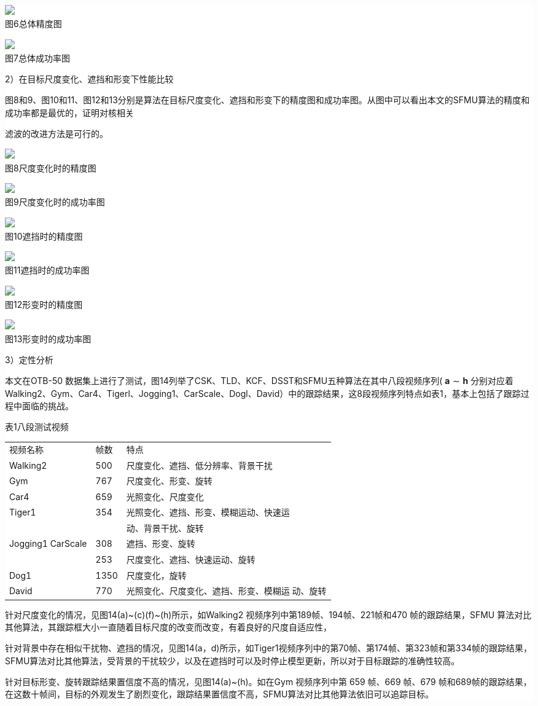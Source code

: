 ![](images/94a6ec90c019f3706101fc638a2e9df938e88532ca1fb5929f32312d658343eb.jpg)  
图6总体精度图

![](images/694a184004a61de2e964a629b9bad4826f9fba275a06af5e992ad93a222c79da.jpg)  
图7总体成功率图

2）在目标尺度变化、遮挡和形变下性能比较

图8和9、图10和11、图12和13分别是算法在目标尺度变化、遮挡和形变下的精度图和成功率图。从图中可以看出本文的SFMU算法的精度和成功率都是最优的，证明对核相关

滤波的改进方法是可行的。

![](images/43ec2809305ecb2e67719370080fa04602bdb7cae994301143272e0acbcd1b94.jpg)  
图8尺度变化时的精度图

![](images/dd612e0f3328403cddb597717065cddb53461310aacd61556eb8eac9690a260c.jpg)  
图9尺度变化时的成功率图

![](images/c780f110f0add956ab6337837bec0823109651245ac1d98fe5d86ccccf5192ee.jpg)  
图10遮挡时的精度图

![](images/5d37f55087abf3fe1a1903296658f36c7dbec9e75fe93fa2268abc9cecc784fd.jpg)  
图11遮挡时的成功率图

![](images/a11539a0a0b2a24883619cb6d4a8ea257c1217e5530fcd72b2b4fcdbd97b8022.jpg)  
图12形变时的精度图

![](images/7f05a3e8ab5e7a97476626914394e29f7a288f8d283552d102997061c1bbaf32.jpg)  
图13形变时的成功率图

3）定性分析

本文在OTB-50 数据集上进行了测试，图14列举了CSK、TLD、KCF、DSST和SFMU五种算法在其中八段视频序列( $\mathrm { \mathbf { a } } { \sim } \mathrm { \mathbf { h } }$ 分别对应着Walking2、Gym、Car4、Tigerl、Jogging1、CarScale、Dogl、David）中的跟踪结果，这8段视频序列特点如表1，基本上包括了跟踪过程中面临的挑战。

表1八段测试视频  

<html><body><table><tr><td>视频名称</td><td>帧数</td><td>特点</td></tr><tr><td>Walking2</td><td>500</td><td>尺度变化、遮挡、低分辨率、背景干扰</td></tr><tr><td>Gym</td><td>767</td><td>尺度变化、形变、旋转</td></tr><tr><td>Car4</td><td>659</td><td>光照变化、尺度变化</td></tr><tr><td>Tiger1</td><td>354</td><td>光照变化、遮挡、形变、模糊运动、快速运</td></tr><tr><td></td><td></td><td>动、背景干扰、旋转</td></tr><tr><td>Jogging1 CarScale</td><td>308</td><td>遮挡、形变、旋转</td></tr><tr><td></td><td>253</td><td>尺度变化、遮挡、快速运动、旋转</td></tr><tr><td>Dog1</td><td>1350</td><td>尺度变化，旋转</td></tr><tr><td>David</td><td>770</td><td>光照变化、尺度变化、遮挡、形变、模糊运 动、旋转</td></tr></table></body></html>

针对尺度变化的情况，见图14(a)\~(c)(f)\~(h)所示，如Walking2 视频序列中第189帧、194帧、221帧和470 帧的跟踪结果，SFMU 算法对比其他算法，其跟踪框大小一直随着目标尺度的改变而改变，有着良好的尺度自适应性，

针对背景中存在相似干扰物、遮挡的情况，见图14(a，d)所示，如Tiger1视频序列中的第70帧、第174帧、第323帧和第334帧的跟踪结果，SFMU算法对比其他算法，受背景的干扰较少，以及在遮挡时可以及时停止模型更新，所以对于目标跟踪的准确性较高。

针对目标形变、旋转跟踪结果置信度不高的情况，见图14(a)\~(h)。如在Gym 视频序列中第 659 帧、669 帧、679 帧和689帧的跟踪结果，在这数十帧间，目标的外观发生了剧烈变化，跟踪结果置信度不高，SFMU算法对比其他算法依旧可以追踪目标。

